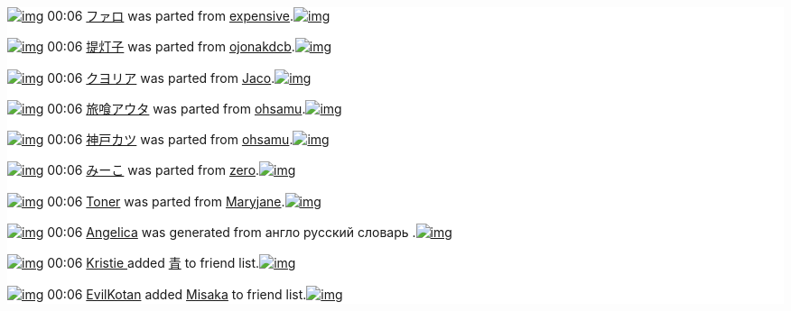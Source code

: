 [![img](http://www.deviantsart.com/2jhtil9.png)](http://www.barcodekanojo.com/kanojo/367123/%E3%83%95%E3%82%A1%E3%83%AD) 00:06 [ファロ](http://www.barcodekanojo.com/kanojo/367123/%E3%83%95%E3%82%A1%E3%83%AD) was parted from [expensive](http://www.barcodekanojo.com/kanojo/367123/%E3%83%95%E3%82%A1%E3%83%AD).[![img](http://www.deviantsart.com/1s6rgc5.jpeg)](http://www.barcodekanojo.com/user/251588/expensive) 

[![img](http://www.deviantsart.com/32pc8q0.png)](http://www.barcodekanojo.com/kanojo/657353/%E6%8F%90%E7%81%AF%E5%AD%90) 00:06 [提灯子](http://www.barcodekanojo.com/kanojo/657353/%E6%8F%90%E7%81%AF%E5%AD%90) was parted from [ojonakdcb](http://www.barcodekanojo.com/kanojo/657353/%E6%8F%90%E7%81%AF%E5%AD%90).[![img](http://www.deviantsart.com/13biq7o.jpeg)](http://www.barcodekanojo.com/user/32408/ojonakdcb) 

[![img](http://www.deviantsart.com/3mg3kd2.png)](http://www.barcodekanojo.com/kanojo/796817/%E3%82%AF%E3%83%A8%E3%83%AA%E3%82%A2) 00:06 [クヨリア](http://www.barcodekanojo.com/kanojo/796817/%E3%82%AF%E3%83%A8%E3%83%AA%E3%82%A2) was parted from [Jaco](http://www.barcodekanojo.com/kanojo/796817/%E3%82%AF%E3%83%A8%E3%83%AA%E3%82%A2).[![img](http://www.deviantsart.com/23q3t7f.png)](http://www.barcodekanojo.com/user/225177/Jaco) 

[![img](http://www.deviantsart.com/1ecc2er.png)](http://www.barcodekanojo.com/kanojo/2834486/%E6%97%85%E5%96%B0%E3%82%A2%E3%82%A6%E3%82%BF) 00:06 [旅喰アウタ](http://www.barcodekanojo.com/kanojo/2834486/%E6%97%85%E5%96%B0%E3%82%A2%E3%82%A6%E3%82%BF) was parted from [ohsamu](http://www.barcodekanojo.com/kanojo/2834486/%E6%97%85%E5%96%B0%E3%82%A2%E3%82%A6%E3%82%BF).[![img](http://www.deviantsart.com/1s5ghuf.jpeg)](http://www.barcodekanojo.com/user/202890/ohsamu) 

[![img](http://www.deviantsart.com/34losit.png)](http://www.barcodekanojo.com/kanojo/2834482/%E7%A5%9E%E6%88%B8%E3%82%AB%E3%83%84) 00:06 [神戸カツ](http://www.barcodekanojo.com/kanojo/2834482/%E7%A5%9E%E6%88%B8%E3%82%AB%E3%83%84) was parted from [ohsamu](http://www.barcodekanojo.com/kanojo/2834482/%E7%A5%9E%E6%88%B8%E3%82%AB%E3%83%84).[![img](http://www.deviantsart.com/1s5ghuf.jpeg)](http://www.barcodekanojo.com/user/202890/ohsamu) 

[![img](http://www.deviantsart.com/3c6bk0d.png)](http://www.barcodekanojo.com/kanojo/2709761/%E3%81%BF%E3%83%BC%E3%81%93) 00:06 [みーこ](http://www.barcodekanojo.com/kanojo/2709761/%E3%81%BF%E3%83%BC%E3%81%93) was parted from [zero](http://www.barcodekanojo.com/kanojo/2709761/%E3%81%BF%E3%83%BC%E3%81%93).[![img](http://www.deviantsart.com/2csu0d.jpeg)](http://www.barcodekanojo.com/user/209011/zero) 

[![img](http://www.deviantsart.com/3g4i2jd.png)](http://www.barcodekanojo.com/kanojo/228312/Toner) 00:06 [Toner](http://www.barcodekanojo.com/kanojo/228312/Toner) was parted from [Maryjane](http://www.barcodekanojo.com/kanojo/228312/Toner).[![img](http://www.deviantsart.com/3brbvu5.jpeg)](http://www.barcodekanojo.com/user/217882/Maryjane) 

[![img](http://www.deviantsart.com/19plis4.png)](http://www.barcodekanojo.com/kanojo/2899046/Angelica) 00:06 [Angelica](http://www.barcodekanojo.com/kanojo/2899046/Angelica) was generated from англо русский словарь .[![img](http://www.deviantsart.com/22lpunb.jpeg)](http://www.barcodekanojo.com/product_images/barcode/5527480/1398179138/50x50x,PD0,PB0,PD0,PBD,PD0,PB3,PD0,PBB,PD0,PBE,P20,PD1,P80,PD1,P83,PD1,P81,PD1,P81,PD0,PBA,PD0,PB8,PD0,PB9,P20,PD1,P81,PD0,PBB,PD0,PBE,PD0,PB2,PD0,PB0,PD1,P80,PD1,P8C,P20.jpg,qw=88,ah=88.pagespeed.ic.QJkvpgrWQn.jpg) 

[![img](http://www.deviantsart.com/1loc6sl.jpeg)](http://www.barcodekanojo.com/user/451624/Kristie%20) 00:06 [Kristie ](http://www.barcodekanojo.com/user/451624/Kristie%20) added [青](http://www.barcodekanojo.com/kanojo/2575875/%E9%9D%92) to friend list.[![img](http://www.deviantsart.com/3f64acb.png)](http://www.barcodekanojo.com/kanojo/2575875/%E9%9D%92) 

[![img](http://www.deviantsart.com/34sg472.jpeg)](http://www.barcodekanojo.com/user/412106/EvilKotan) 00:06 [EvilKotan](http://www.barcodekanojo.com/user/412106/EvilKotan) added [Misaka](http://www.barcodekanojo.com/kanojo/2663407/Misaka) to friend list.[![img](http://www.deviantsart.com/2s34gjj.png)](http://www.barcodekanojo.com/kanojo/2663407/Misaka) 
